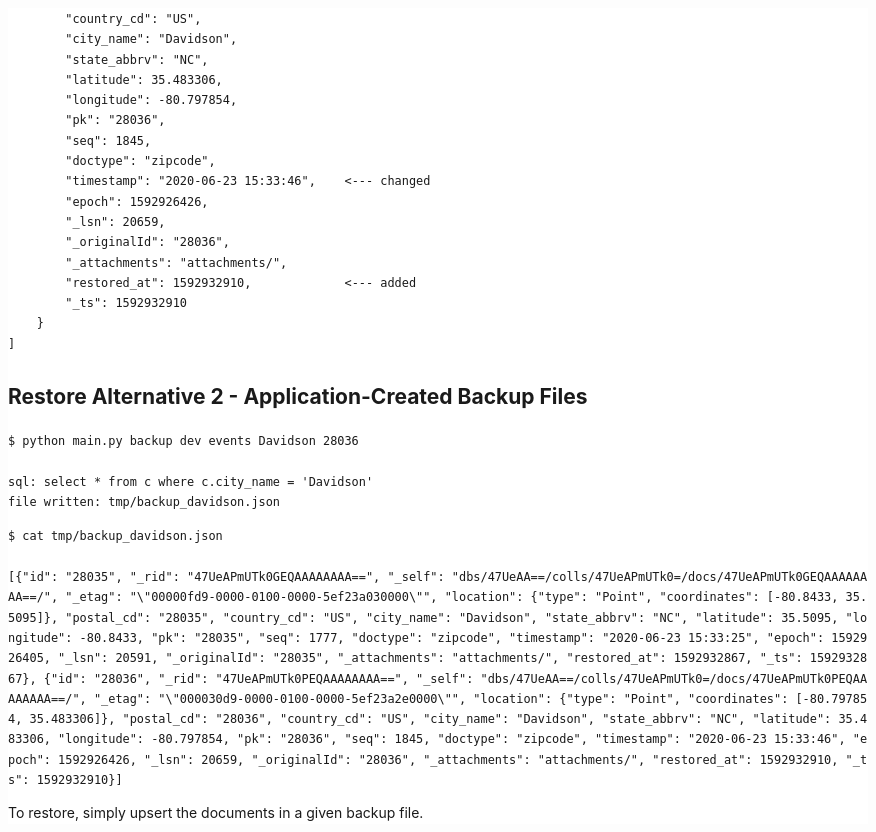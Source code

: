 ```
        "country_cd": "US",
        "city_name": "Davidson",
        "state_abbrv": "NC",
        "latitude": 35.483306,
        "longitude": -80.797854,
        "pk": "28036",
        "seq": 1845,
        "doctype": "zipcode",
        "timestamp": "2020-06-23 15:33:46",    <--- changed
        "epoch": 1592926426,
        "_lsn": 20659,
        "_originalId": "28036",
        "_attachments": "attachments/",
        "restored_at": 1592932910,             <--- added
        "_ts": 1592932910
    }
]
```

## Restore Alternative 2 - Application-Created Backup Files

```
$ python main.py backup dev events Davidson 28036

sql: select * from c where c.city_name = 'Davidson'
file written: tmp/backup_davidson.json
```

```
$ cat tmp/backup_davidson.json

[{"id": "28035", "_rid": "47UeAPmUTk0GEQAAAAAAAA==", "_self": "dbs/47UeAA==/colls/47UeAPmUTk0=/docs/47UeAPmUTk0GEQAAAAAAAA==/", "_etag": "\"00000fd9-0000-0100-0000-5ef23a030000\"", "location": {"type": "Point", "coordinates": [-80.8433, 35.5095]}, "postal_cd": "28035", "country_cd": "US", "city_name": "Davidson", "state_abbrv": "NC", "latitude": 35.5095, "longitude": -80.8433, "pk": "28035", "seq": 1777, "doctype": "zipcode", "timestamp": "2020-06-23 15:33:25", "epoch": 1592926405, "_lsn": 20591, "_originalId": "28035", "_attachments": "attachments/", "restored_at": 1592932867, "_ts": 1592932867}, {"id": "28036", "_rid": "47UeAPmUTk0PEQAAAAAAAA==", "_self": "dbs/47UeAA==/colls/47UeAPmUTk0=/docs/47UeAPmUTk0PEQAAAAAAAA==/", "_etag": "\"000030d9-0000-0100-0000-5ef23a2e0000\"", "location": {"type": "Point", "coordinates": [-80.797854, 35.483306]}, "postal_cd": "28036", "country_cd": "US", "city_name": "Davidson", "state_abbrv": "NC", "latitude": 35.483306, "longitude": -80.797854, "pk": "28036", "seq": 1845, "doctype": "zipcode", "timestamp": "2020-06-23 15:33:46", "epoch": 1592926426, "_lsn": 20659, "_originalId": "28036", "_attachments": "attachments/", "restored_at": 1592932910, "_ts": 1592932910}]
```

To restore, simply upsert the documents in a given backup file.

